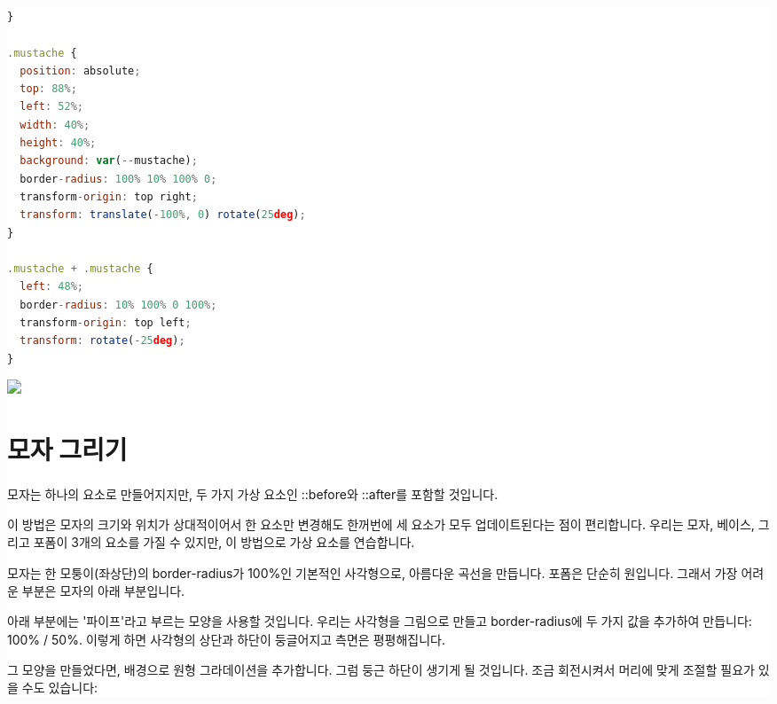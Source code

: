 ```js
}

.mustache {
  position: absolute;
  top: 88%;
  left: 52%;
  width: 40%;
  height: 40%;
  background: var(--mustache);
  border-radius: 100% 10% 100% 0;
  transform-origin: top right;
  transform: translate(-100%, 0) rotate(25deg);
}

.mustache + .mustache {
  left: 48%;
  border-radius: 10% 100% 0 100%;
  transform-origin: top left;
  transform: rotate(-25deg);
}
```

<img src="/assets/img/CSSArtDrawingSantaClausinCSS_2.png" />

# 모자 그리기

모자는 하나의 요소로 만들어지지만, 두 가지 가상 요소인 ::before와 ::after를 포함할 것입니다.



<ins class="adsbygoogle"
     style="display:block"
     data-ad-client="ca-pub-4877378276818686"
     data-ad-slot="1898504329"
     data-ad-format="auto"
     data-full-width-responsive="true"></ins>

<script>
     (adsbygoogle = window.adsbygoogle || []).push({});
</script>

이 방법은 모자의 크기와 위치가 상대적이어서 한 요소만 변경해도 한꺼번에 세 요소가 모두 업데이트된다는 점이 편리합니다. 우리는 모자, 베이스, 그리고 포폼이 3개의 요소를 가질 수 있지만, 이 방법으로 가상 요소를 연습합니다.

모자는 한 모퉁이(좌상단)의 border-radius가 100%인 기본적인 사각형으로, 아름다운 곡선을 만듭니다. 포폼은 단순히 원입니다. 그래서 가장 어려운 부분은 모자의 아래 부분입니다.

아래 부분에는 '파이프'라고 부르는 모양을 사용할 것입니다. 우리는 사각형을 그림으로 만들고 border-radius에 두 가지 값을 추가하여 만듭니다: 100% / 50%. 이렇게 하면 사각형의 상단과 하단이 둥글어지고 측면은 평평해집니다.

그 모양을 만들었다면, 배경으로 원형 그라데이션을 추가합니다. 그럼 둥근 하단이 생기게 될 것입니다. 조금 회전시켜서 머리에 맞게 조절할 필요가 있을 수도 있습니다:



<ins class="adsbygoogle"
     style="display:block"
     data-ad-client="ca-pub-4877378276818686"
     data-ad-slot="1898504329"
     data-ad-format="auto"
     data-full-width-responsive="true"></ins>
